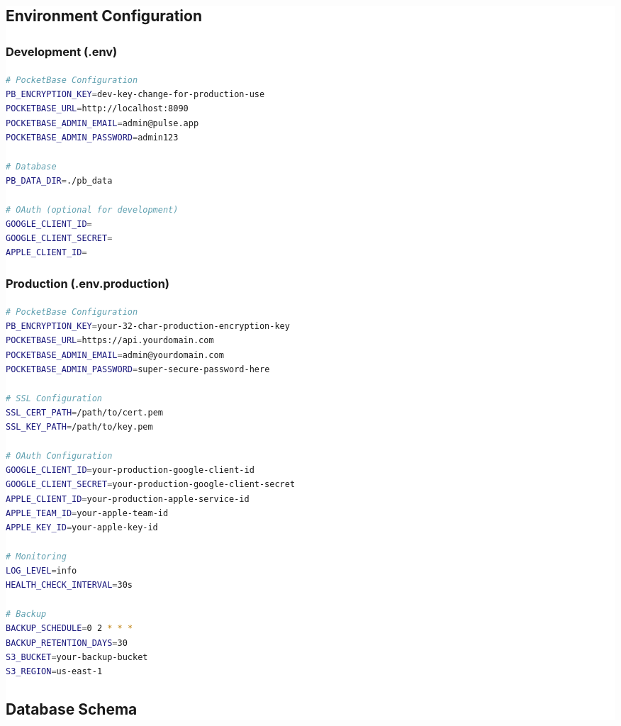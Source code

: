 ## Environment Configuration

### Development (.env)

```bash
# PocketBase Configuration
PB_ENCRYPTION_KEY=dev-key-change-for-production-use
POCKETBASE_URL=http://localhost:8090
POCKETBASE_ADMIN_EMAIL=admin@pulse.app
POCKETBASE_ADMIN_PASSWORD=admin123

# Database
PB_DATA_DIR=./pb_data

# OAuth (optional for development)
GOOGLE_CLIENT_ID=
GOOGLE_CLIENT_SECRET=
APPLE_CLIENT_ID=
```

### Production (.env.production)

```bash
# PocketBase Configuration
PB_ENCRYPTION_KEY=your-32-char-production-encryption-key
POCKETBASE_URL=https://api.yourdomain.com
POCKETBASE_ADMIN_EMAIL=admin@yourdomain.com
POCKETBASE_ADMIN_PASSWORD=super-secure-password-here

# SSL Configuration
SSL_CERT_PATH=/path/to/cert.pem
SSL_KEY_PATH=/path/to/key.pem

# OAuth Configuration
GOOGLE_CLIENT_ID=your-production-google-client-id
GOOGLE_CLIENT_SECRET=your-production-google-client-secret
APPLE_CLIENT_ID=your-production-apple-service-id
APPLE_TEAM_ID=your-apple-team-id
APPLE_KEY_ID=your-apple-key-id

# Monitoring
LOG_LEVEL=info
HEALTH_CHECK_INTERVAL=30s

# Backup
BACKUP_SCHEDULE=0 2 * * *
BACKUP_RETENTION_DAYS=30
S3_BUCKET=your-backup-bucket
S3_REGION=us-east-1
```

## Database Schema
